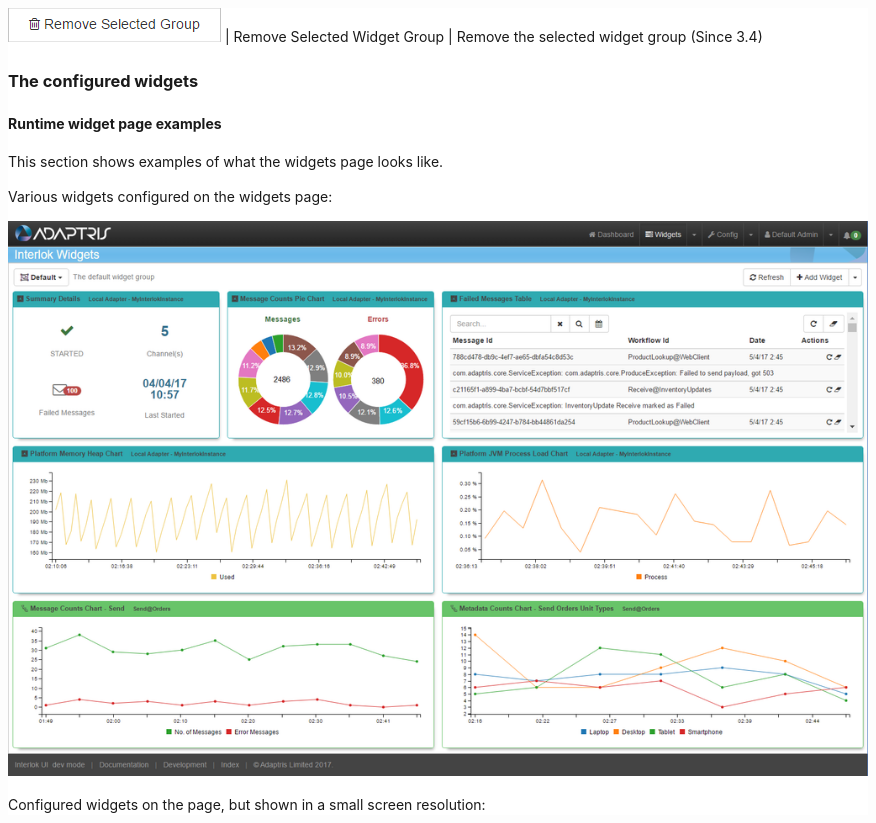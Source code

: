 ![The remove selected widget group button](../../images/ui-user-guide/widgets-remove-selected-widget-group-action-btn.png) | Remove Selected Widget Group | Remove the selected widget group (Since 3.4)

### The configured widgets ###

#### Runtime widget page examples ####
This section shows examples of what the widgets page looks like.

Various widgets configured on the widgets page:

![The widgets page with many configured widgets](../../images/ui-user-guide/widgets-page-configured-with-many.png)

Configured widgets on the page, but shown in a small screen resolution:
